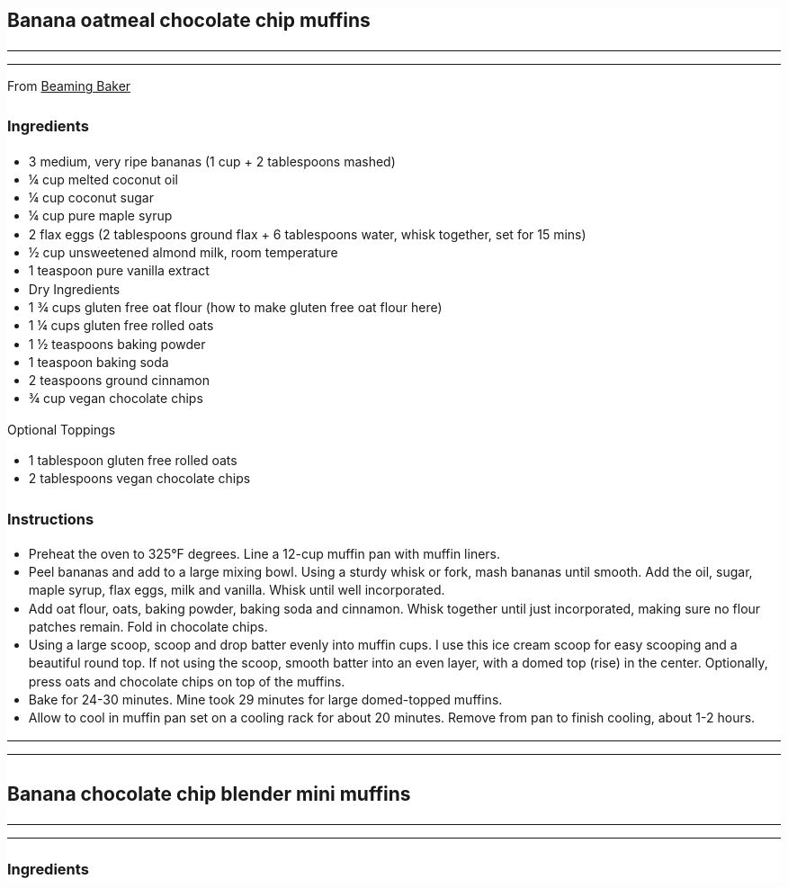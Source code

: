 ## Banana oatmeal chocolate chip muffins

---
---
From [Beaming Baker](https://beamingbaker.com/banana-oatmeal-chocolate-chip-muffins-vegan-gluten-free-dairy-free-refined-sugar-free/)

### Ingredients
* 3 medium, very ripe bananas (1 cup + 2 tablespoons mashed)
* ¼ cup melted coconut oil
* ¼ cup coconut sugar
* ¼ cup pure maple syrup
* 2 flax eggs (2 tablespoons ground flax + 6 tablespoons water, whisk together, set for 15 mins)
* ½ cup unsweetened almond milk, room temperature
* 1 teaspoon pure vanilla extract
* Dry Ingredients
* 1 ¾ cups gluten free oat flour (how to make gluten free oat flour here)
* 1 ¼ cups gluten free rolled oats
* 1 ½ teaspoons baking powder
* 1 teaspoon baking soda
* 2 teaspoons ground cinnamon
* ¾ cup vegan chocolate chips

Optional Toppings

* 1 tablespoon gluten free rolled oats
* 2 tablespoons vegan chocolate chips

### Instructions
* Preheat the oven to 325°F degrees. Line a 12-cup muffin pan with muffin liners.
* Peel bananas and add to a large mixing bowl. Using a sturdy whisk or fork, mash bananas until smooth. Add the oil, sugar, maple syrup, flax eggs, milk and vanilla. Whisk until well incorporated.
* Add oat flour, oats, baking powder, baking soda and cinnamon. Whisk together until just incorporated, making sure no flour patches remain. Fold in chocolate chips.
* Using a large scoop, scoop and drop batter evenly into muffin cups. I use this ice cream scoop for easy scooping and a beautiful round top. If not using the scoop, smooth batter into an even layer, with a domed top (rise) in the center. Optionally, press oats and chocolate chips on top of the muffins.
* Bake for 24-30 minutes. Mine took 29 minutes for large domed-topped muffins.
* Allow to cool in muffin pan set on a cooling rack for about 20 minutes. Remove from pan to finish cooling, about 1-2 hours.



---
---

## Banana chocolate chip blender mini muffins
---
---
### Ingredients
